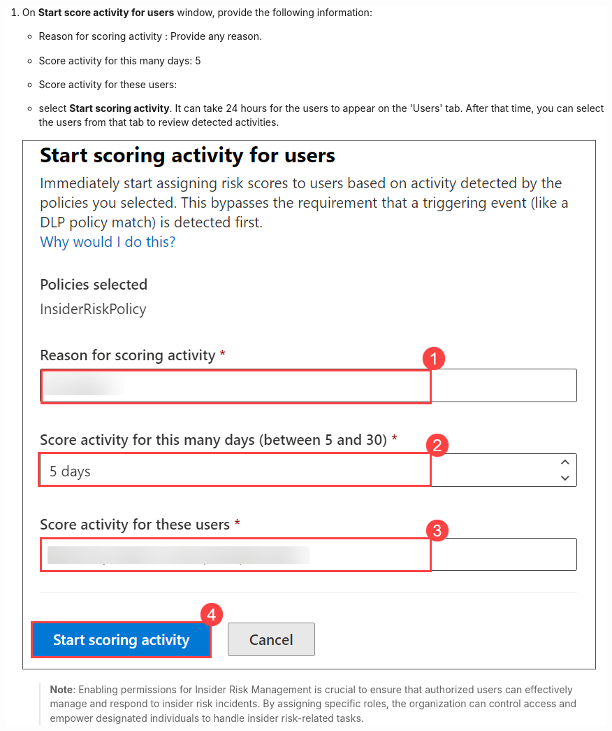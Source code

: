 1. On **Start score activity for users** window, provide the following information:

   - Reason for scoring activity : Provide any reason.

   - Score activity for this many days: 5

   - Score activity for these users: **<inject key="AzureAdUserEmail"></inject>** 

   - select **Start scoring activity**.  It can take 24 hours for the users to appear on the 'Users' tab. After that time, you can select the users from that tab to review detected activities.

    ![](../media/lab11-image(22).png)


     >**Note**: Enabling permissions for Insider Risk Management is crucial to ensure that authorized users can effectively manage and respond to insider risk incidents. By assigning specific roles, the organization can control access and empower designated individuals to handle insider risk-related tasks.
